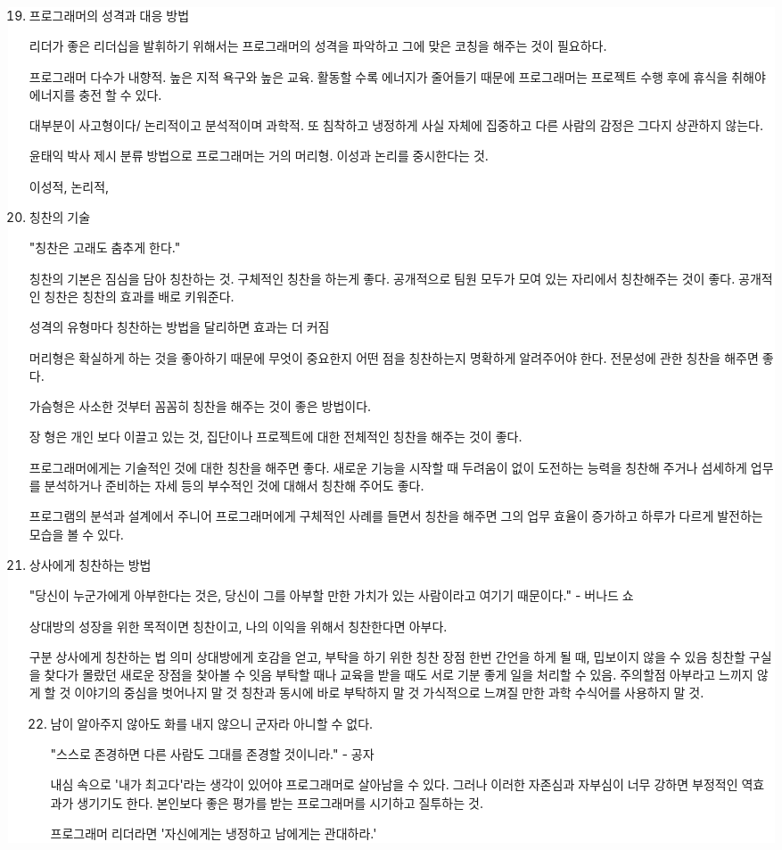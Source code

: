 
19) 프로그래머의 성격과 대응 방법

    리더가 좋은 리더십을 발휘하기 위해서는 프로그래머의 성격을 파악하고 그에 맞은 코칭을 해주는 것이 필요하다. 

    프로그래머 다수가 내향적. 높은 지적 욕구와 높은 교육. 활동할 수록 에너지가 줄어들기 때문에 프로그래머는 프로젝트 수행 후에 휴식을 취해야 에너지를 충전 할 수 있다.

    대부분이 사고형이다/ 논리적이고 분석적이며 과학적. 또 침착하고 냉정하게 사실 자체에 집중하고 다른 사람의 감정은 그다지 상관하지 않는다.

    윤태익 박사 제시 분류 방법으로
    프로그래머는 거의 머리형.
    이성과 논리를 중시한다는 것.

    이성적, 논리적,


20) 칭찬의 기술

    "칭찬은 고래도 춤추게 한다."

    칭찬의 기본은 짐심을 담아 칭찬하는 것. 구체적인 칭찬을 하는게 좋다. 
    공개적으로 팀원 모두가 모여 있는 자리에서 칭찬해주는 것이 좋다. 공개적인 칭찬은 칭찬의 효과를 배로 키워준다.

    성격의 유형마다 칭찬하는 방법을 달리하면 효과는 더 커짐

    머리형은 확실하게 하는 것을 좋아하기 때문에 무엇이 중요한지 어떤 점을 칭찬하는지 명확하게 알려주어야 한다. 전문성에 관한 칭찬을 해주면 좋다.

    가슴형은 사소한 것부터 꼼꼼히 칭찬을 해주는 것이 좋은 방법이다.

    장 형은 개인 보다 이끌고 있는 것, 집단이나 프로젝트에 대한 전체적인 칭찬을 해주는 것이 좋다.

    프로그래머에게는 기술적인 것에 대한 칭찬을 해주면 좋다. 새로운 기능을 시작할 때 두려움이 없이 도전하는 능력을 칭찬해 주거나 섬세하게 업무를 분석하거나 준비하는 자세 등의 부수적인 것에 대해서 칭찬해 주어도 좋다.

    프로그램의 분석과 설계에서 주니어 프로그래머에게 구체적인 사례를 들면서 칭찬을 해주면 그의 업무 효율이 증가하고 하루가 다르게 발전하는 모습을 볼 수 있다.


21) 상사에게 칭찬하는 방법

    "당신이 누군가에게 아부한다는 것은, 당신이 그를 아부할 만한 가치가 있는 사람이라고 여기기 때문이다." - 버나드 쇼

    상대방의 성장을 위한 목적이면 칭찬이고, 나의 이익을 위해서 칭찬한다면 아부다.

    구분    상사에게 칭찬하는 법
    의미    상대방에게 호감을 얻고, 부탁을 하기 위한 칭찬
    장점    한번 간언을 하게 될 때, 밉보이지 않을 수 있음
            칭찬할 구실을 찾다가 몰랐던 새로운 장점을 찾아볼 수 잇음
            부탁할 때나 교육을 받을 때도 서로 기분 좋게 일을 처리할 수 있음.
    주의할점 아부라고 느끼지 않게 할 것
            이야기의 중심을 벗어나지 말 것
            칭찬과 동시에 바로 부탁하지 말 것
            가식적으로 느껴질 만한 과학 수식어를 사용하지 말 것.
    
    22) 남이 알아주지 않아도 화를 내지 않으니 군자라 아니할 수 없다.

        "스스로 존경하면 다른 사람도 그대를 존경할 것이니라." - 공자

        내심 속으로 '내가 최고다'라는 생각이 있어야 프로그래머로 살아남을 수 있다.
        그러나 이러한 자존심과 자부심이 너무 강하면 부정적인 역효과가 생기기도 한다.
        본인보다 좋은 평가를 받는 프로그래머를 시기하고 질투하는 것.

        프로그래머 리더라면 '자신에게는 냉정하고 남에게는 관대하라.'
